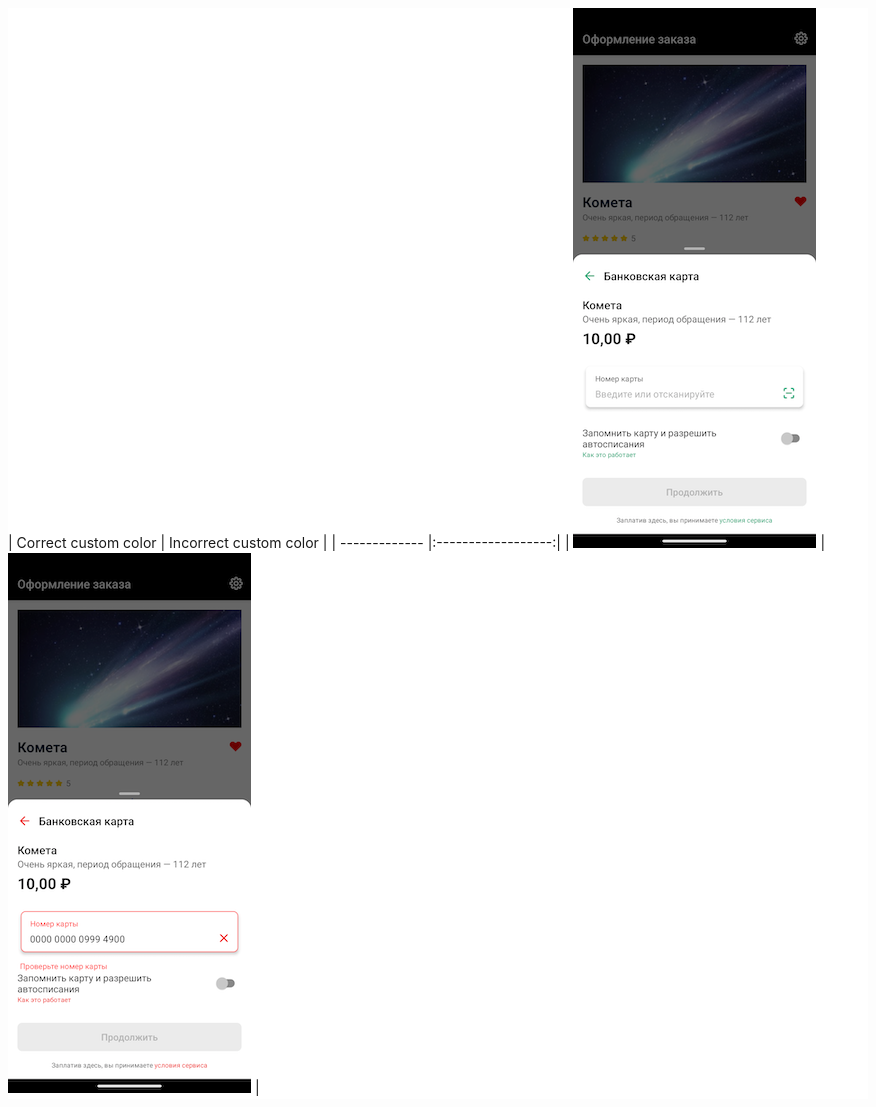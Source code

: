   | Correct custom color     | Incorrect custom color         |
          | ------------- |:------------------:|
  | ![Correct color](assets/images/custom_ui_parameters_examples/3_good_color_example.png)     | ![Incorrect color](assets/images/custom_ui_parameters_examples/4_bad_color_example.png)   |
